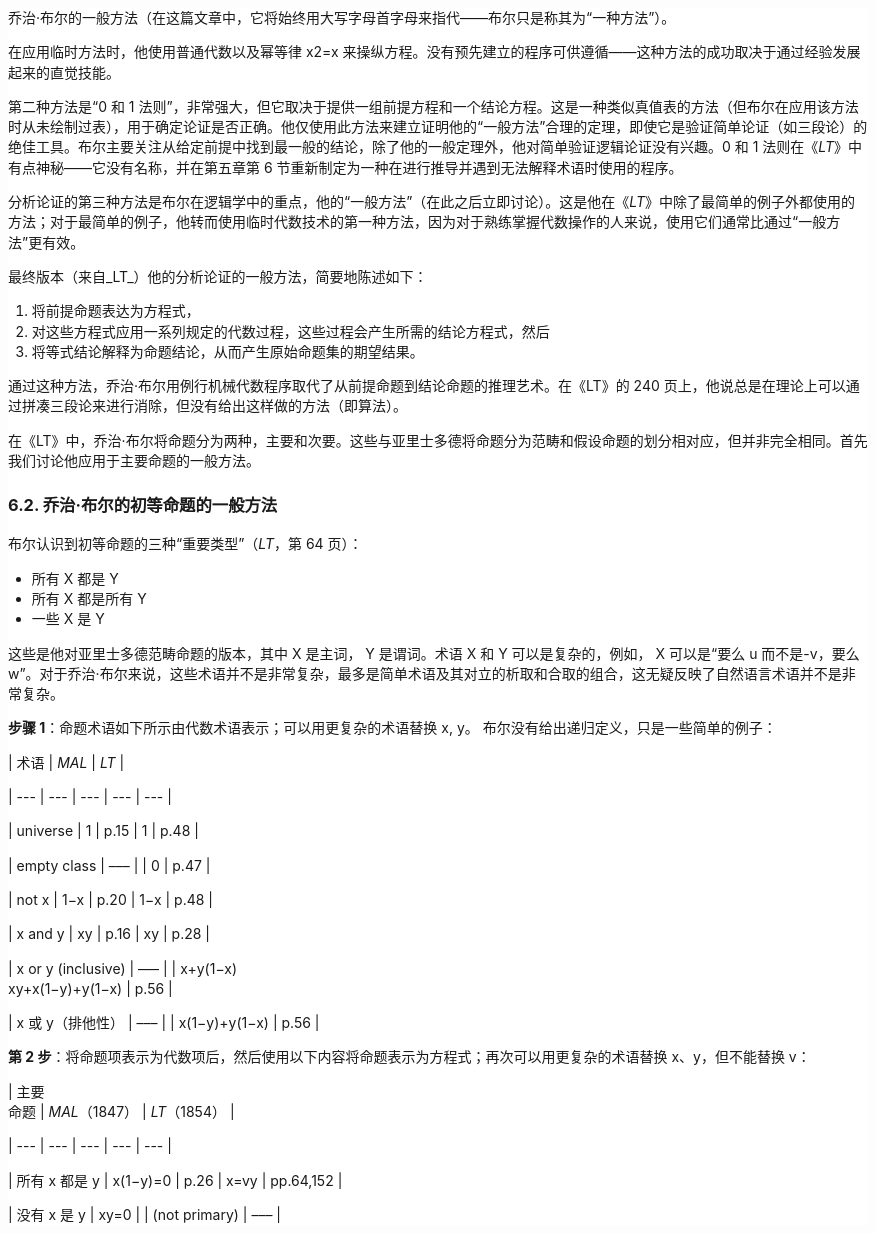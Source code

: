 乔治·布尔的一般方法（在这篇文章中，它将始终用大写字母首字母来指代——布尔只是称其为“一种方法”）。

在应用临时方法时，他使用普通代数以及幂等律 x2=x 来操纵方程。没有预先建立的程序可供遵循——这种方法的成功取决于通过经验发展起来的直觉技能。

第二种方法是“0 和 1 法则”，非常强大，但它取决于提供一组前提方程和一个结论方程。这是一种类似真值表的方法（但布尔在应用该方法时从未绘制过表），用于确定论证是否正确。他仅使用此方法来建立证明他的“一般方法”合理的定理，即使它是验证简单论证（如三段论）的绝佳工具。布尔主要关注从给定前提中找到最一般的结论，除了他的一般定理外，他对简单验证逻辑论证没有兴趣。0 和 1 法则在《_LT_》中有点神秘——它没有名称，并在第五章第 6 节重新制定为一种在进行推导并遇到无法解释术语时使用的程序。

分析论证的第三种方法是布尔在逻辑学中的重点，他的“一般方法”（在此之后立即讨论）。这是他在《_LT_》中除了最简单的例子外都使用的方法；对于最简单的例子，他转而使用临时代数技术的第一种方法，因为对于熟练掌握代数操作的人来说，使用它们通常比通过“一般方法”更有效。

最终版本（来自_LT_）他的分析论证的一般方法，简要地陈述如下：

1. 将前提命题表达为方程式，
2. 对这些方程式应用一系列规定的代数过程，这些过程会产生所需的结论方程式，然后
3. 将等式结论解释为命题结论，从而产生原始命题集的期望结果。

通过这种方法，乔治·布尔用例行机械代数程序取代了从前提命题到结论命题的推理艺术。在《LT》的 240 页上，他说总是在理论上可以通过拼凑三段论来进行消除，但没有给出这样做的方法（即算法）。

在《LT》中，乔治·布尔将命题分为两种，主要和次要。这些与亚里士多德将命题分为范畴和假设命题的划分相对应，但并非完全相同。首先我们讨论他应用于主要命题的一般方法。

### 6.2. 乔治·布尔的初等命题的一般方法

布尔认识到初等命题的三种“重要类型”（_LT_，第 64 页）：

* 所有 X 都是 Y
* 所有 X 都是所有 Y
* 一些 X 是 Y

这些是他对亚里士多德范畴命题的版本，其中 X 是主词， Y 是谓词。术语 X 和 Y 可以是复杂的，例如， X 可以是“要么 u 而不是-v，要么 w”。对于乔治·布尔来说，这些术语并不是非常复杂，最多是简单术语及其对立的析取和合取的组合，这无疑反映了自然语言术语并不是非常复杂。

**步骤 1**：命题术语如下所示由代数术语表示；可以用更复杂的术语替换 x, y。 布尔没有给出递归定义，只是一些简单的例子：

\| 术语 | _MAL_ | _LT_ |

\| --- | --- | --- | --- | --- |

\| universe | 1 | p.15 | 1 | p.48 |

\| empty class | ––– | | 0 | p.47 |

\| not x | 1−x | p.20 | 1−x | p.48 |

\| x and y | xy | p.16 | xy | p.28 |

\| x or y (inclusive) | ––– | | x+y(1−x)\
xy+x(1−y)+y(1−x) | p.56 |

\| x 或 y（排他性） | ––– | | x(1−y)+y(1−x) | p.56 |

**第 2 步**：将命题项表示为代数项后，然后使用以下内容将命题表示为方程式；再次可以用更复杂的术语替换 x、y，但不能替换 v：

\| 主要\
命题 | _MAL_（1847） | _LT_（1854） |

\| --- | --- | --- | --- | --- |

\| 所有 x 都是 y | x(1−y)=0 | p.26 | x=vy | pp.64,152 |

\| 没有 x 是 y | xy=0 | | (not primary) | ––– |
